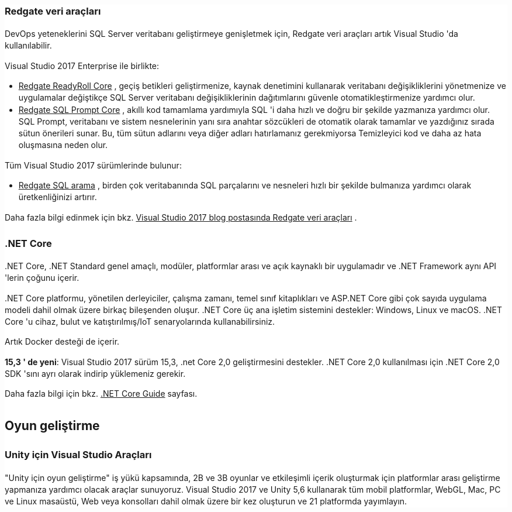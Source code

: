 ### <a name="redgate-data-tools"></a>Redgate veri araçları

DevOps yeteneklerini SQL Server veritabanı geliştirmeye genişletmek için, Redgate veri araçları artık Visual Studio 'da kullanılabilir.

Visual Studio 2017 Enterprise ile birlikte:

* [Redgate ReadyRoll Core](https://www.red-gate.com/products/sql-development/sql-change-automation/?utm_source=microsoft&utm_medium=link&utm_campaign=readyroll&utm_term=docs-newinvs) , geçiş betikleri geliştirmenize, kaynak denetimini kullanarak veritabanı değişikliklerini yönetmenize ve uygulamalar değiştikçe SQL Server veritabanı değişikliklerinin dağıtımlarını güvenle otomatikleştirmenize yardımcı olur.
* [Redgate SQL Prompt Core](https://www.red-gate.com/products/sql-development/sql-prompt/?utm_source=microsoft&utm_medium=link&utm_campaign=sqlprompt&utm_term=docs-newinvs) , akıllı kod tamamlama yardımıyla SQL 'i daha hızlı ve doğru bir şekilde yazmanıza yardımcı olur. SQL Prompt, veritabanı ve sistem nesnelerinin yanı sıra anahtar sözcükleri de otomatik olarak tamamlar ve yazdığınız sırada sütun önerileri sunar. Bu, tüm sütun adlarını veya diğer adları hatırlamanız gerekmiyorsa Temizleyici kod ve daha az hata oluşmasına neden olur.

Tüm Visual Studio 2017 sürümlerinde bulunur:

* [Redgate SQL arama](https://www.red-gate.com/products/sql-development/sql-search/?utm_source=microsoft&utm_medium=link&utm_campaign=sqlsearch&utm_term=docs-newinvs) , birden çok veritabanında SQL parçalarını ve nesneleri hızlı bir şekilde bulmanıza yardımcı olarak üretkenliğinizi artırır.

Daha fazla bilgi edinmek için bkz. [Visual Studio 2017 blog postasında Redgate veri araçları](https://devblogs.microsoft.com/visualstudio/redgate-data-tools-in-visual-studio-2017/) .

### <a name="net-core"></a>.NET Core

.NET Core, .NET Standard genel amaçlı, modüler, platformlar arası ve açık kaynaklı bir uygulamadır ve .NET Framework aynı API 'lerin çoğunu içerir.

.NET Core platformu, yönetilen derleyiciler, çalışma zamanı, temel sınıf kitaplıkları ve ASP.NET Core gibi çok sayıda uygulama modeli dahil olmak üzere birkaç bileşenden oluşur. .NET Core üç ana işletim sistemini destekler: Windows, Linux ve macOS. .NET Core 'u cihaz, bulut ve katıştırılmış/IoT senaryolarında kullanabilirsiniz.

Artık Docker desteği de içerir.

**15,3 ' de yeni**: Visual Studio 2017 sürüm 15,3, .net Core 2,0 geliştirmesini destekler. .NET Core 2,0 kullanılması için .NET Core 2,0 SDK 'sını ayrı olarak indirip yüklemeniz gerekir.

Daha fazla bilgi için bkz. [.NET Core Guide](/dotnet/core/index) sayfası.

## <a name="games-development"></a>Oyun geliştirme

### <a name="visual-studio-tools-for-unity"></a>Unity için Visual Studio Araçları

"Unity için oyun geliştirme" iş yükü kapsamında, 2B ve 3B oyunlar ve etkileşimli içerik oluşturmak için platformlar arası geliştirme yapmanıza yardımcı olacak araçlar sunuyoruz. Visual Studio 2017 ve Unity 5,6 kullanarak tüm mobil platformlar, WebGL, Mac, PC ve Linux masaüstü, Web veya konsolları dahil olmak üzere bir kez oluşturun ve 21 platformda yayımlayın.
